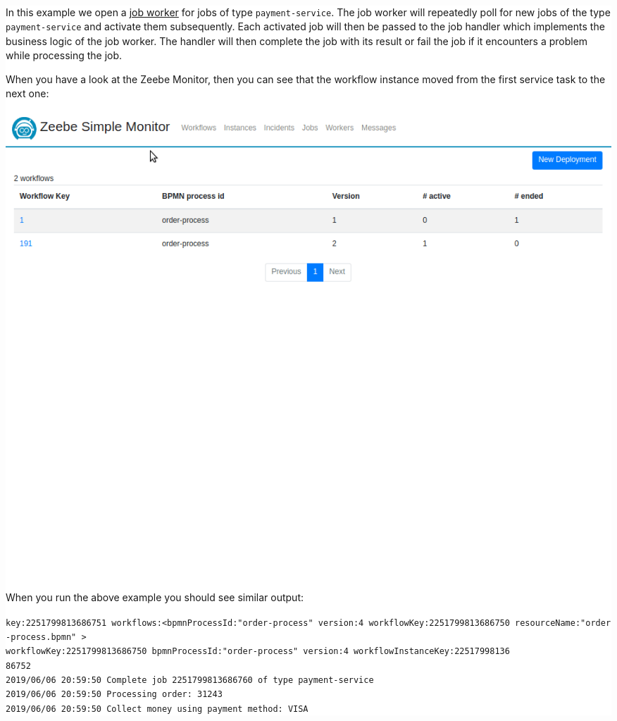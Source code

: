 In this example we open a [job worker](../../zeebe/basics/job-workers.md) for jobs of type `payment-service`.
The job worker will repeatedly poll for new jobs of the type `payment-service` and activate them
subsequently. Each activated job will then be passed to the job handler which implements the business
logic of the job worker. The handler will then complete the job with its result or fail the job if
it encounters a problem while processing the job.

When you have a look at the Zeebe Monitor, then you can see that the workflow instance moved from the first service task to the next one:

![zeebe-monitor-step-2](../java-client/assets/java-get-started-monitor-2.gif)

When you run the above example you should see similar output:

```
key:2251799813686751 workflows:<bpmnProcessId:"order-process" version:4 workflowKey:2251799813686750 resourceName:"order-process.bpmn" >
workflowKey:2251799813686750 bpmnProcessId:"order-process" version:4 workflowInstanceKey:22517998136
86752
2019/06/06 20:59:50 Complete job 2251799813686760 of type payment-service
2019/06/06 20:59:50 Processing order: 31243
2019/06/06 20:59:50 Collect money using payment method: VISA
```
